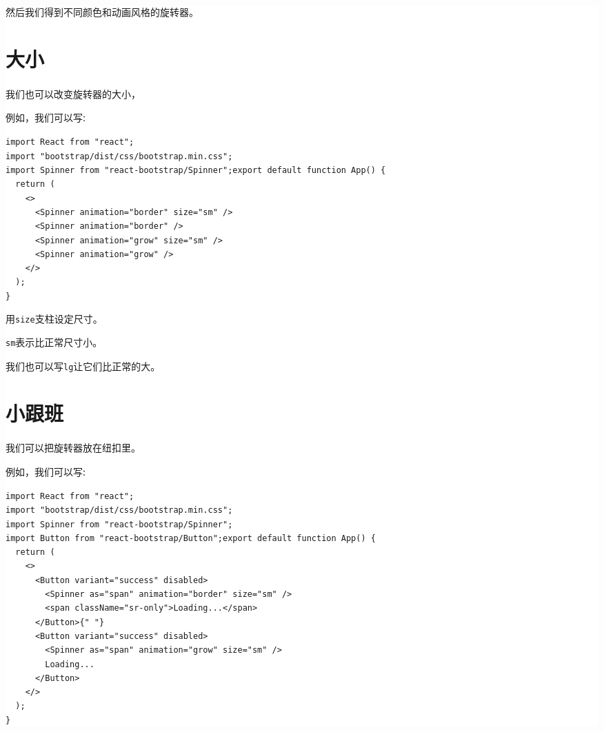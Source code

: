 然后我们得到不同颜色和动画风格的旋转器。

# 大小

我们也可以改变旋转器的大小，

例如，我们可以写:

```
import React from "react";
import "bootstrap/dist/css/bootstrap.min.css";
import Spinner from "react-bootstrap/Spinner";export default function App() {
  return (
    <>
      <Spinner animation="border" size="sm" />
      <Spinner animation="border" />
      <Spinner animation="grow" size="sm" />
      <Spinner animation="grow" />
    </>
  );
}
```

用`size`支柱设定尺寸。

`sm`表示比正常尺寸小。

我们也可以写`lg`让它们比正常的大。

# 小跟班

我们可以把旋转器放在纽扣里。

例如，我们可以写:

```
import React from "react";
import "bootstrap/dist/css/bootstrap.min.css";
import Spinner from "react-bootstrap/Spinner";
import Button from "react-bootstrap/Button";export default function App() {
  return (
    <>
      <Button variant="success" disabled>
        <Spinner as="span" animation="border" size="sm" />
        <span className="sr-only">Loading...</span>
      </Button>{" "}
      <Button variant="success" disabled>
        <Spinner as="span" animation="grow" size="sm" />
        Loading...
      </Button>
    </>
  );
}
```
